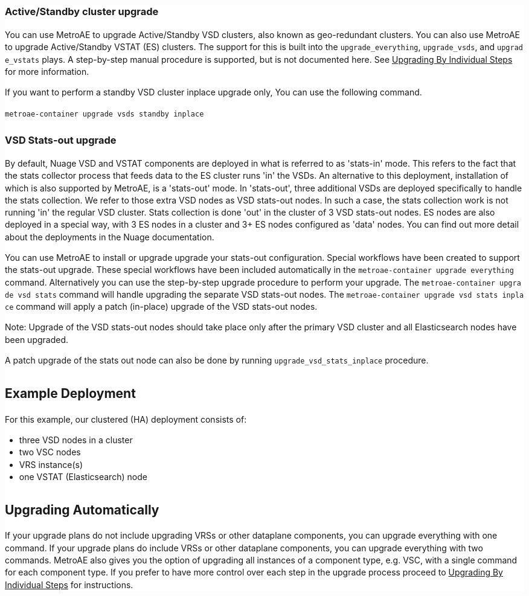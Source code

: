 ### Active/Standby cluster upgrade

You can use MetroAE to upgrade Active/Standby VSD clusters, also known as geo-redundant clusters. You can also use MetroAE to upgrade Active/Standby VSTAT (ES) clusters. The support for this is built into the `upgrade_everything`, `upgrade_vsds`, and `upgrade_vstats` plays. A step-by-step manual procedure is supported, but is not documented here. See [Upgrading By Individual Steps](#upgrading-by-individual-steps-not-including-active-standby-clusters) for more information.

If you want to perform a standby VSD cluster inplace upgrade only, You can use the following command.

`metroae-container upgrade vsds standby inplace`

### VSD Stats-out upgrade

By default, Nuage VSD and VSTAT components are deployed in what is referred to as 'stats-in' mode. This refers to the fact that the stats collector process that feeds data to the ES cluster runs 'in' the VSDs. An alternative to this deployment, installation of which is also supported by MetroAE, is a 'stats-out' mode. In 'stats-out', three additional VSDs are deployed specifically to handle the stats collection. We refer to those extra VSD nodes as VSD stats-out nodes. In such a case, the stats collection work is not running 'in' the regular VSD cluster. Stats collection is done 'out' in the cluster of 3 VSD stats-out nodes. ES nodes are also deployed in a special way, with 3 ES nodes in a cluster and 3+ ES nodes configured as 'data' nodes. You can find out more detail about the deployments in the Nuage documentation.

You can use MetroAE to install or upgrade upgrade your stats-out configuration. Special workflows have been created to support the stats-out upgrade. These special workflows have been included automatically in the `metroae-container upgrade everything` command. Alternatively you can use the step-by-step upgrade procedure to perform your upgrade. The `metroae-container upgrade vsd stats` command will handle upgrading the separate VSD stats-out nodes. The `metroae-container upgrade vsd stats inplace` command will apply a patch (in-place) upgrade of the VSD stats-out nodes.

Note: Upgrade of the VSD stats-out nodes should take place only after the primary VSD cluster and all Elasticsearch nodes have been upgraded.

A patch upgrade of the stats out node can also be done by running `upgrade_vsd_stats_inplace` procedure.

## Example Deployment

For this example, our clustered (HA) deployment consists of:

* three VSD nodes in a cluster
* two VSC nodes
* VRS instance(s)
* one VSTAT (Elasticsearch) node

## Upgrading Automatically

If your upgrade plans do not include upgrading VRSs or other dataplane components, you can upgrade everything with one command. If your upgrade plans do include VRSs or other dataplane components, you can upgrade everything with two commands. MetroAE also gives you the option of upgrading all instances of a component type, e.g. VSC, with a single command for each component type. If you prefer to have more control over each step in the upgrade process proceed to [Upgrading By Individual Steps](#upgrading-by-individual-steps-not-including-active-standby-clusters) for instructions.
